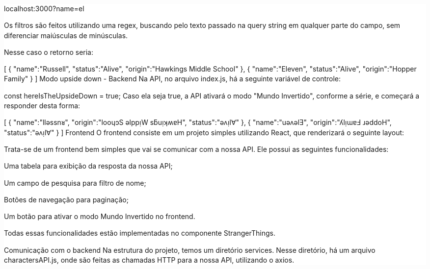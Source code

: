 localhost:3000?name=el

Os filtros são feitos utilizando uma regex, buscando pelo texto passado na query string em qualquer parte do campo, sem diferenciar maiúsculas de minúsculas.

Nesse caso o retorno seria:

[
  {
    "name":"Russell",
    "status":"Alive",
    "origin":"Hawkings Middle School"
  },
  {
    "name":"Eleven",
    "status":"Alive",
    "origin":"Hopper Family"
  }
]
Modo upside down - Backend
Na API, no arquivo index.js, há a seguinte variável de controle:

const hereIsTheUpsideDown = true;
Caso ela seja true, a API ativará o modo "Mundo Invertido", conforme a série, e começará a responder desta forma:

[
  {
    "name":"llǝssnᴚ",
    "origin":"looɥɔS ǝlppᴉW sƃuᴉʞʍɐH",
    "status":"ǝʌᴉl∀"
  },
  {
    "name":"uǝʌǝlƎ",
    "origin":"ʎlᴉɯɐℲ ɹǝddoH",
    "status":"ǝʌᴉl∀"
  }
]
Frontend
O frontend consiste em um projeto simples utilizando React, que renderizará o seguinte layout:



Trata-se de um frontend bem simples que vai se comunicar com a nossa API. Ele possui as seguintes funcionalidades:

Uma tabela para exibição da resposta da nossa API;

Um campo de pesquisa para filtro de nome;

Botões de navegação para paginação;

Um botão para ativar o modo Mundo Invertido no frontend.

Todas essas funcionalidades estão implementadas no componente StrangerThings.

Comunicação com o backend
Na estrutura do projeto, temos um diretório services. Nesse diretório, há um arquivo charactersAPI.js, onde são feitas as chamadas HTTP para a nossa API, utilizando o axios.
